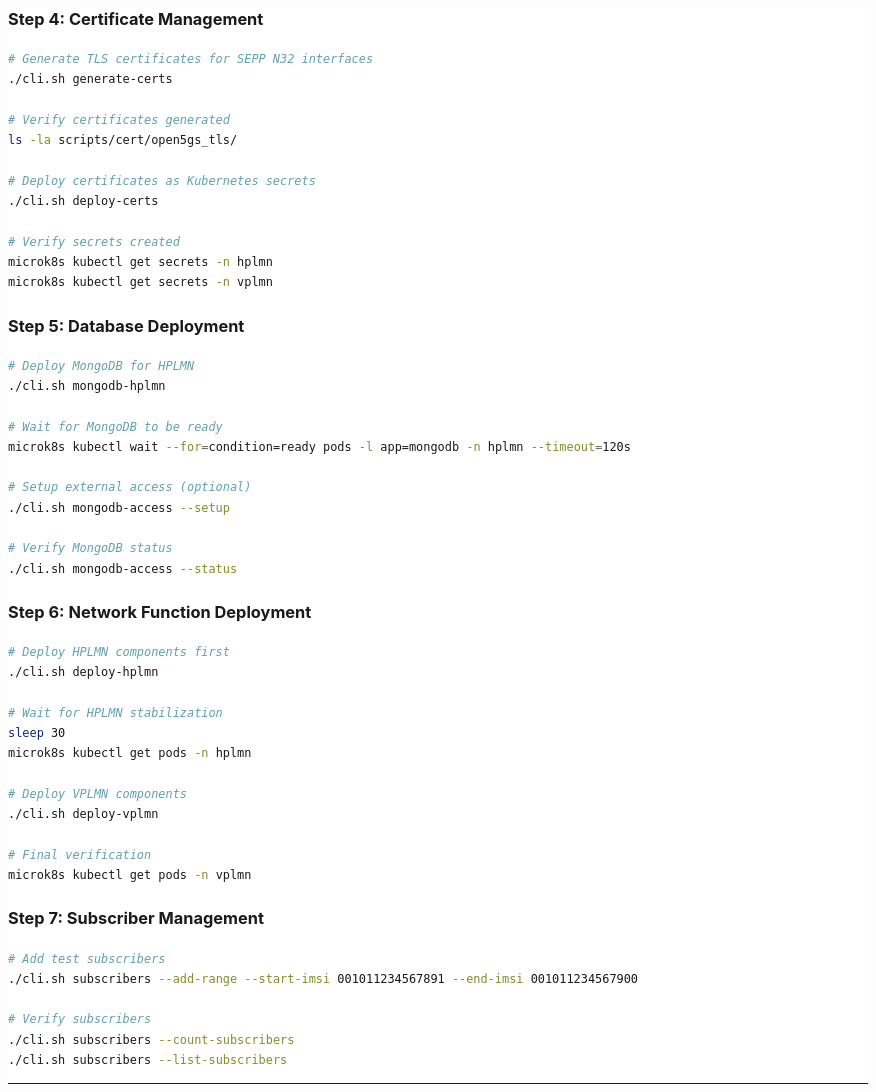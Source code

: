### Step 4: Certificate Management

```bash
# Generate TLS certificates for SEPP N32 interfaces
./cli.sh generate-certs

# Verify certificates generated
ls -la scripts/cert/open5gs_tls/

# Deploy certificates as Kubernetes secrets
./cli.sh deploy-certs

# Verify secrets created
microk8s kubectl get secrets -n hplmn
microk8s kubectl get secrets -n vplmn
```

### Step 5: Database Deployment

```bash
# Deploy MongoDB for HPLMN
./cli.sh mongodb-hplmn

# Wait for MongoDB to be ready
microk8s kubectl wait --for=condition=ready pods -l app=mongodb -n hplmn --timeout=120s

# Setup external access (optional)
./cli.sh mongodb-access --setup

# Verify MongoDB status
./cli.sh mongodb-access --status
```

### Step 6: Network Function Deployment

```bash
# Deploy HPLMN components first
./cli.sh deploy-hplmn

# Wait for HPLMN stabilization
sleep 30
microk8s kubectl get pods -n hplmn

# Deploy VPLMN components
./cli.sh deploy-vplmn

# Final verification
microk8s kubectl get pods -n vplmn
```

### Step 7: Subscriber Management

```bash
# Add test subscribers
./cli.sh subscribers --add-range --start-imsi 001011234567891 --end-imsi 001011234567900

# Verify subscribers
./cli.sh subscribers --count-subscribers
./cli.sh subscribers --list-subscribers
```

---